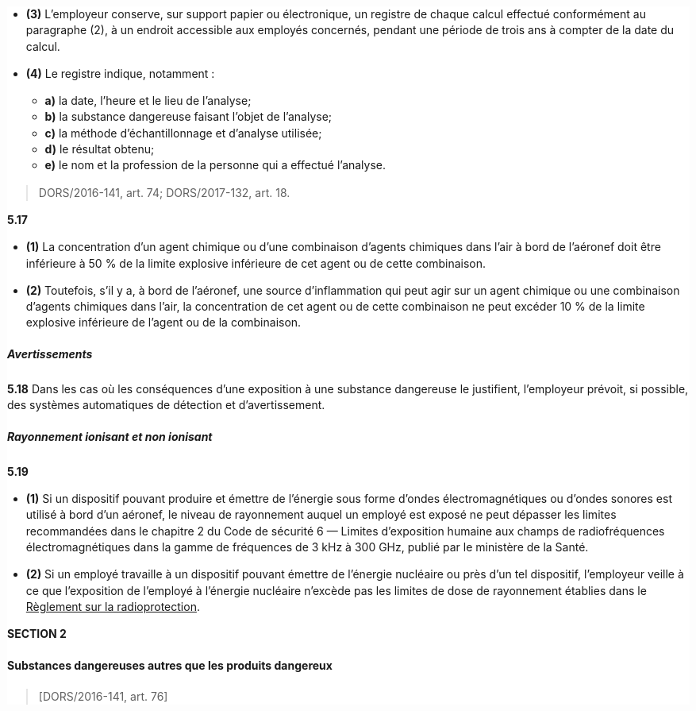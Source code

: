 - **(3)** L’employeur conserve, sur support papier ou électronique, un registre de chaque calcul effectué conformément au paragraphe (2), à un endroit accessible aux employés concernés, pendant une période de trois ans à compter de la date du calcul.

- **(4)** Le registre indique, notamment :
	- **a)** la date, l’heure et le lieu de l’analyse;
	- **b)** la substance dangereuse faisant l’objet de l’analyse;
	- **c)** la méthode d’échantillonnage et d’analyse utilisée;
	- **d)** le résultat obtenu;
	- **e)** le nom et la profession de la personne qui a effectué l’analyse.
> DORS/2016-141, art. 74; DORS/2017-132, art. 18.




**5.17** 

- **(1)** La concentration d’un agent chimique ou d’une combinaison d’agents chimiques dans l’air à bord de l’aéronef doit être inférieure à 50 % de la limite explosive inférieure de cet agent ou de cette combinaison.

- **(2)** Toutefois, s’il y a, à bord de l’aéronef, une source d’inflammation qui peut agir sur un agent chimique ou une combinaison d’agents chimiques dans l’air, la concentration de cet agent ou de cette combinaison ne peut excéder 10 % de la limite explosive inférieure de l’agent ou de la combinaison.




##### Avertissements


**5.18** Dans les cas où les conséquences d’une exposition à une substance dangereuse le justifient, l’employeur prévoit, si possible, des systèmes automatiques de détection et d’avertissement.




##### Rayonnement ionisant et non ionisant


**5.19** 

- **(1)** Si un dispositif pouvant produire et émettre de l’énergie sous forme d’ondes électromagnétiques ou d’ondes sonores est utilisé à bord d’un aéronef, le niveau de rayonnement auquel un employé est exposé ne peut dépasser les limites recommandées dans le chapitre 2 du Code de sécurité 6 — Limites d’exposition humaine aux champs de radiofréquences électromagnétiques dans la gamme de fréquences de 3 kHz à 300 GHz, publié par le ministère de la Santé.

- **(2)** Si un employé travaille à un dispositif pouvant émettre de l’énergie nucléaire ou près d’un tel dispositif, l’employeur veille à ce que l’exposition de l’employé à l’énergie nucléaire n’excède pas les limites de dose de rayonnement établies dans le [Règlement sur la radioprotection](/fr/Règlements/Décrets,%20ordonnances%20et%20règlements%20statutaires/2000/203.md).




**SECTION 2** 
#### Substances dangereuses autres que les produits dangereux
> [DORS/2016-141, art. 76]
